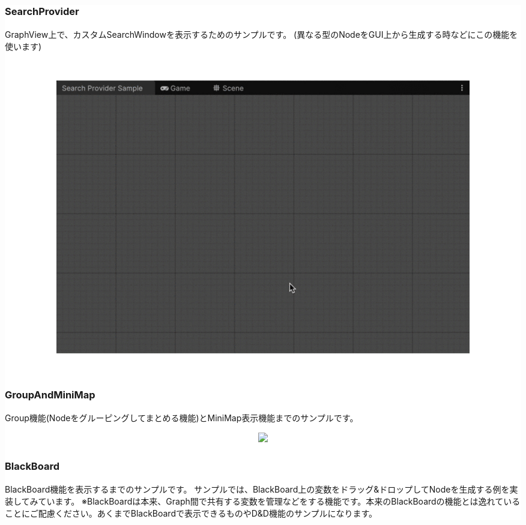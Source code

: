 
### SearchProvider

GraphView上で、カスタムSearchWindowを表示するためのサンプルです。
(異なる型のNodeをGUI上から生成する時などにこの機能を使います)

<p align="center">
    <img width="80%" src="Documentation/Images/mini_sample_search_provider_01.gif">
</p>

### GroupAndMiniMap

Group機能(Nodeをグルーピングしてまとめる機能)とMiniMap表示機能までのサンプルです。

<p align="center">
    <img width="80%" src="Documentation/Images/mini_sample_group_and_mini_map_01.gif">
</p>


### BlackBoard

BlackBoard機能を表示するまでのサンプルです。
サンプルでは、BlackBoard上の変数をドラッグ&ドロップしてNodeを生成する例を実装してみています。
※BlackBoardは本来、Graph間で共有する変数を管理などをする機能です。本来のBlackBoardの機能とは逸れていることにご配慮ください。あくまでBlackBoardで表示できるものやD&D機能のサンプルになります。

<p align="center">